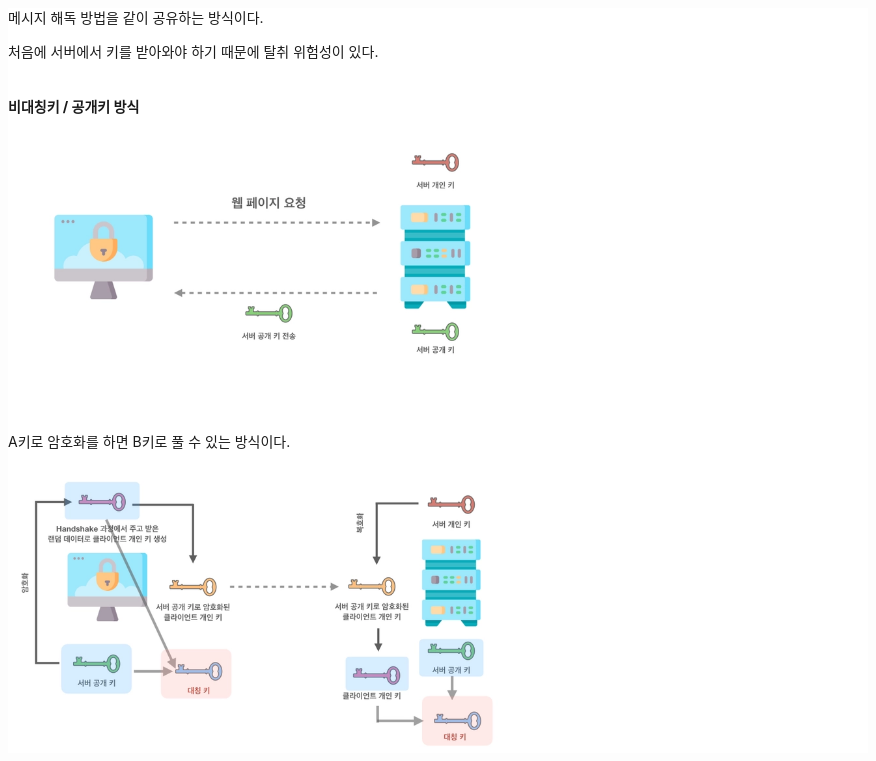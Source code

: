    메시지 해독 방법을 같이 공유하는 방식이다.

   처음에 서버에서 키를 받아와야 하기 때문에 탈취 위험성이 있다.<br><br>

   **비대칭키 / 공개키 방식**

   <img src="../assets/WEB/https_asymmetric1.png" width="500">

   A키로 암호화를 하면 B키로 풀 수 있는 방식이다.

   <img src="../assets/WEB/https_asymmetric2.png" width="500">
 